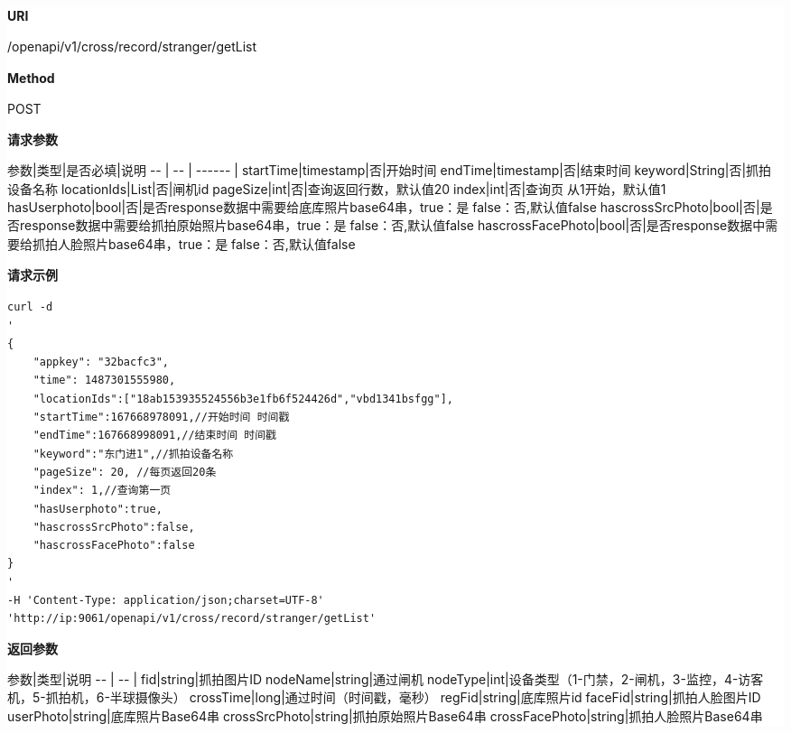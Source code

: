 **URI**

/openapi/v1/cross/record/stranger/getList

**Method**

POST

**请求参数**

参数|类型|是否必填|说明
--  | -- | ------ |
startTime|timestamp|否|开始时间
endTime|timestamp|否|结束时间
keyword|String|否|抓拍设备名称
locationIds|List<String>|否|闸机id
pageSize|int|否|查询返回行数，默认值20
index|int|否|查询页 从1开始，默认值1
hasUserphoto|bool|否|是否response数据中需要给底库照片base64串，true：是 false：否,默认值false
hascrossSrcPhoto|bool|否|是否response数据中需要给抓拍原始照片base64串，true：是 false：否,默认值false
hascrossFacePhoto|bool|否|是否response数据中需要给抓拍人脸照片base64串，true：是 false：否,默认值false

**请求示例**

    curl -d 
    '
    {
        "appkey": "32bacfc3",
        "time": 1487301555980,
        "locationIds":["18ab153935524556b3e1fb6f524426d","vbd1341bsfgg"],
        "startTime":167668978091,//开始时间 时间戳
        "endTime":167668998091,//结束时间 时间戳
        "keyword":"东门进1",//抓拍设备名称
        "pageSize": 20, //每页返回20条
        "index": 1,//查询第一页
        "hasUserphoto":true,
        "hascrossSrcPhoto":false,
        "hascrossFacePhoto":false
	}
    '
    -H 'Content-Type: application/json;charset=UTF-8'
    'http://ip:9061/openapi/v1/cross/record/stranger/getList'

**返回参数**

参数|类型|说明
--  | -- |
fid|string|抓拍图片ID
nodeName|string|通过闸机
nodeType|int|设备类型（1-门禁，2-闸机，3-监控，4-访客机，5-抓拍机，6-半球摄像头）
crossTime|long|通过时间（时间戳，毫秒）
regFid|string|底库照片id
faceFid|string|抓拍人脸图片ID
userPhoto|string|底库照片Base64串
crossSrcPhoto|string|抓拍原始照片Base64串
crossFacePhoto|string|抓拍人脸照片Base64串
